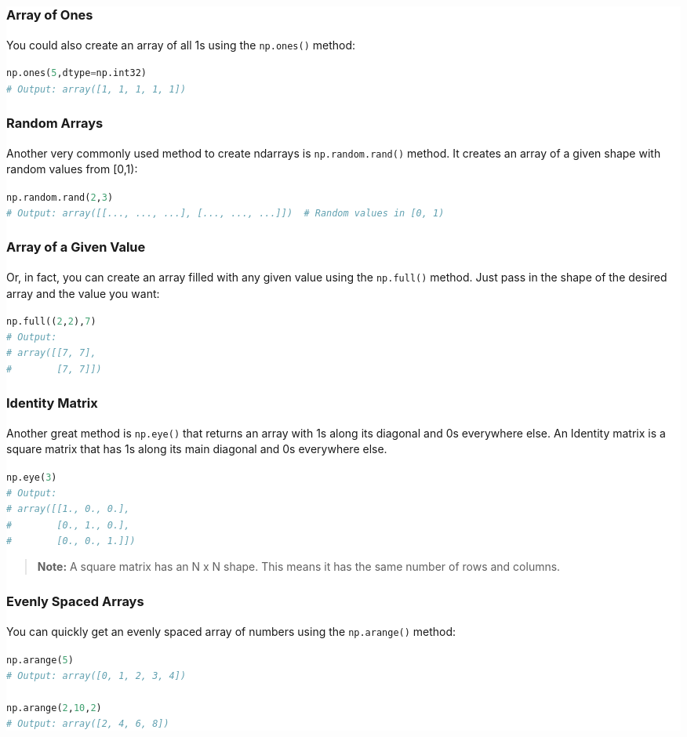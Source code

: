 ### Array of Ones

You could also create an array of all 1s using the `np.ones()` method:

```python
np.ones(5,dtype=np.int32)
# Output: array([1, 1, 1, 1, 1])
```

### Random Arrays

Another very commonly used method to create ndarrays is `np.random.rand()` method. It creates an array of a given shape with random values from [0,1):

```python
np.random.rand(2,3)
# Output: array([[..., ..., ...], [..., ..., ...]])  # Random values in [0, 1)
```

### Array of a Given Value

Or, in fact, you can create an array filled with any given value using the `np.full()` method. Just pass in the shape of the desired array and the value you want:

```python
np.full((2,2),7)
# Output:
# array([[7, 7],
#        [7, 7]])
```

### Identity Matrix

Another great method is `np.eye()` that returns an array with 1s along its diagonal and 0s everywhere else. An Identity matrix is a square matrix that has 1s along its main diagonal and 0s everywhere else.

```python
np.eye(3)
# Output:
# array([[1., 0., 0.],
#        [0., 1., 0.],
#        [0., 0., 1.]])
```

> **Note:** A square matrix has an N x N shape. This means it has the same number of rows and columns.

### Evenly Spaced Arrays

You can quickly get an evenly spaced array of numbers using the `np.arange()` method:

```python
np.arange(5)
# Output: array([0, 1, 2, 3, 4])

np.arange(2,10,2)
# Output: array([2, 4, 6, 8])
```
